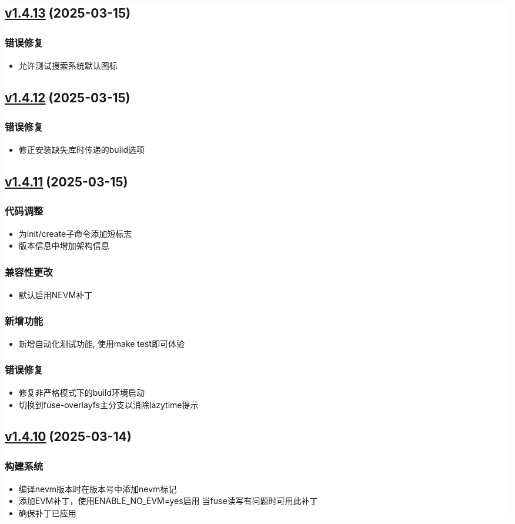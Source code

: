 
<a name="v1.4.13"></a>
## [v1.4.13](https://github.com/System233/ll-killer-go/compare/v1.4.12...v1.4.13) (2025-03-15)

### 错误修复

* 允许测试搜索系统默认图标


<a name="v1.4.12"></a>
## [v1.4.12](https://github.com/System233/ll-killer-go/compare/v1.4.11...v1.4.12) (2025-03-15)

### 错误修复

* 修正安装缺失库时传递的build选项


<a name="v1.4.11"></a>
## [v1.4.11](https://github.com/System233/ll-killer-go/compare/v1.4.10...v1.4.11) (2025-03-15)

### 代码调整

* 为init/create子命令添加短标志
* 版本信息中增加架构信息

### 兼容性更改

* 默认启用NEVM补丁

### 新增功能

* 新增自动化测试功能, 使用make test即可体验

### 错误修复

* 修复非严格模式下的build环境启动
* 切换到fuse-overlayfs主分支以消除lazytime提示


<a name="v1.4.10"></a>
## [v1.4.10](https://github.com/System233/ll-killer-go/compare/v1.4.9...v1.4.10) (2025-03-14)

### 构建系统

* 编译nevm版本时在版本号中添加nevm标记
* 添加EVM补丁，使用ENABLE_NO_EVM=yes启用 当fuse读写有问题时可用此补丁
* 确保补丁已应用
